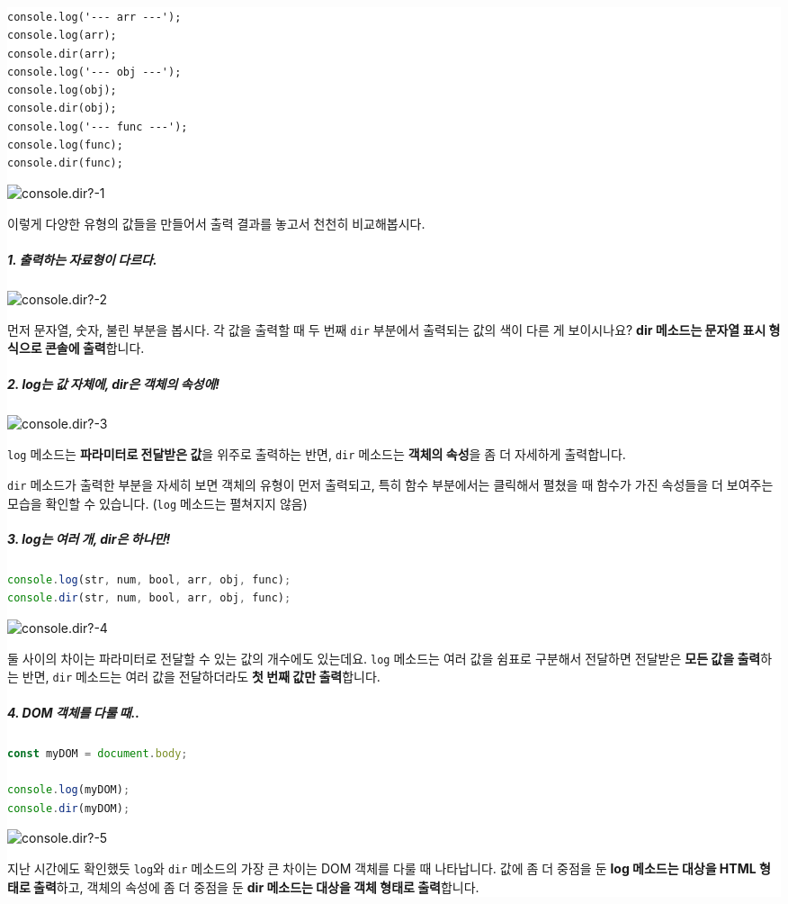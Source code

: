   ```
console.log('--- arr ---');
console.log(arr);
console.dir(arr);
console.log('--- obj ---');
console.log(obj);
console.dir(obj);
console.log('--- func ---');
console.log(func);
console.dir(func);
```

![console.dir?-1](https://bakey-api.codeit.kr/api/files/resource?root=static&seqId=3783&directory=console.dir?-1.png&name=console.dir%3F-1.png)

이렇게 다양한 유형의 값들을 만들어서 출력 결과를 놓고서 천천히 비교해봅시다.

##### 1. 출력하는 자료형이 다르다.

![console.dir?-2](https://bakey-api.codeit.kr/api/files/resource?root=static&seqId=3783&directory=console.dir?-2.png&name=console.dir%3F-2.png)

먼저 문자열, 숫자, 불린 부분을 봅시다. 각 값을 출력할 때 두 번째 `dir` 부분에서 출력되는 값의 색이 다른 게 보이시나요? **dir 메소드는 문자열 표시 형식으로 콘솔에 출력**합니다.

##### 2. log는 값 자체에, dir은 객체의 속성에!

![console.dir?-3](https://bakey-api.codeit.kr/api/files/resource?root=static&seqId=3783&directory=console.dir?-3.png&name=console.dir%3F-3.png)

`log` 메소드는 **파라미터로 전달받은 값**을 위주로 출력하는 반면, `dir` 메소드는 **객체의 속성**을 좀 더 자세하게 출력합니다.

`dir` 메소드가 출력한 부분을 자세히 보면 객체의 유형이 먼저 출력되고, 특히 함수 부분에서는 클릭해서 펼쳤을 때 함수가 가진 속성들을 더 보여주는 모습을 확인할 수 있습니다. (`log` 메소드는 펼쳐지지 않음)

##### 3. log는 여러 개, dir은 하나만!

```js
console.log(str, num, bool, arr, obj, func);
console.dir(str, num, bool, arr, obj, func);
```

![console.dir?-4](https://bakey-api.codeit.kr/api/files/resource?root=static&seqId=3783&directory=console.dir?-4.png&name=console.dir%3F-4.png)

둘 사이의 차이는 파라미터로 전달할 수 있는 값의 개수에도 있는데요. `log` 메소드는 여러 값을 쉼표로 구분해서 전달하면 전달받은 **모든 값을 출력**하는 반면, `dir` 메소드는 여러 값을 전달하더라도 **첫 번째 값만 출력**합니다.

##### 4. DOM 객체를 다룰 때..

```js
const myDOM = document.body;

console.log(myDOM);
console.dir(myDOM);
```

![console.dir?-5](https://bakey-api.codeit.kr/api/files/resource?root=static&seqId=3783&directory=console.dir?-5.png&name=console.dir%3F-5.png)

지난 시간에도 확인했듯 `log`와 `dir` 메소드의 가장 큰 차이는 DOM 객체를 다룰 때 나타납니다. 값에 좀 더 중점을 둔 **log 메소드는 대상을 HTML 형태로 출력**하고, 객체의 속성에 좀 더 중점을 둔 **dir 메소드는 대상을 객체 형태로 출력**합니다.
